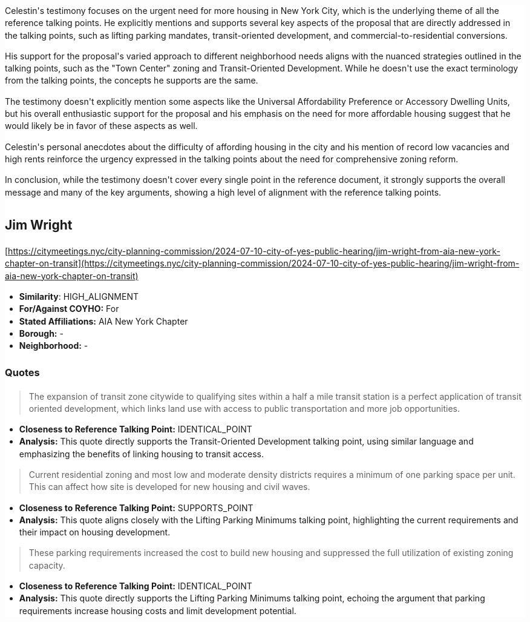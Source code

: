 Celestin's testimony focuses on the urgent need for more housing in New York City, which is the underlying theme of all the reference talking points. He explicitly mentions and supports several key aspects of the proposal that are directly addressed in the talking points, such as lifting parking mandates, transit-oriented development, and commercial-to-residential conversions.

His support for the proposal's varied approach to different neighborhood needs aligns with the nuanced strategies outlined in the talking points, such as the "Town Center" zoning and Transit-Oriented Development. While he doesn't use the exact terminology from the talking points, the concepts he supports are the same.

The testimony doesn't explicitly mention some aspects like the Universal Affordability Preference or Accessory Dwelling Units, but his overall enthusiastic support for the proposal and his emphasis on the need for more affordable housing suggest that he would likely be in favor of these aspects as well.

Celestin's personal anecdotes about the difficulty of affording housing in the city and his mention of record low vacancies and high rents reinforce the urgency expressed in the talking points about the need for comprehensive zoning reform.

In conclusion, while the testimony doesn't cover every single point in the reference document, it strongly supports the overall message and many of the key arguments, showing a high level of alignment with the reference talking points.

## Jim Wright

[https://citymeetings.nyc/city-planning-commission/2024-07-10-city-of-yes-public-hearing/jim-wright-from-aia-new-york-chapter-on-transit](https://citymeetings.nyc/city-planning-commission/2024-07-10-city-of-yes-public-hearing/jim-wright-from-aia-new-york-chapter-on-transit)

- **Similarity**: HIGH_ALIGNMENT
- **For/Against COYHO:** For
- **Stated Affiliations:** AIA New York Chapter
- **Borough:** -
- **Neighborhood:** -
### Quotes


> The expansion of transit zone citywide to qualifying sites within a half a mile transit station is a perfect application of transit oriented development, which links land use with access to public transportation and more job opportunities.

- **Closeness to Reference Talking Point:** IDENTICAL_POINT
- **Analysis:** This quote directly supports the Transit-Oriented Development talking point, using similar language and emphasizing the benefits of linking housing to transit access.

> Current residential zoning and most low and moderate density districts requires a minimum of one parking space per unit. This can affect how site is developed for new housing and civil waves.

- **Closeness to Reference Talking Point:** SUPPORTS_POINT
- **Analysis:** This quote aligns closely with the Lifting Parking Minimums talking point, highlighting the current requirements and their impact on housing development.

> These parking requirements increased the cost to build new housing and suppressed the full utilization of existing zoning capacity.

- **Closeness to Reference Talking Point:** IDENTICAL_POINT
- **Analysis:** This quote directly supports the Lifting Parking Minimums talking point, echoing the argument that parking requirements increase housing costs and limit development potential.
